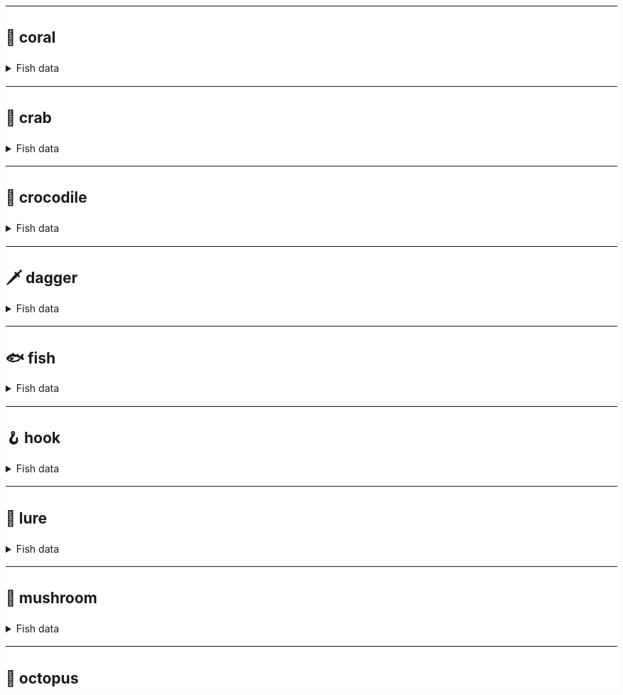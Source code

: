 ---------------

## 🪸 coral

<details><summary>Fish data</summary></details>

---------------

## 🦀 crab

<details><summary>Fish data</summary></details>

---------------

## 🐊 crocodile

<details><summary>Fish data</summary></details>

---------------

## 🗡️ dagger

<details><summary>Fish data</summary></details>

---------------

## 🐟 fish

<details><summary>Fish data</summary></details>

---------------

## 🪝 hook

<details><summary>Fish data</summary></details>

---------------

## 🎏 lure

<details><summary>Fish data</summary></details>

---------------

## 🍄 mushroom

<details><summary>Fish data</summary></details>

---------------

## 🐙 octopus
